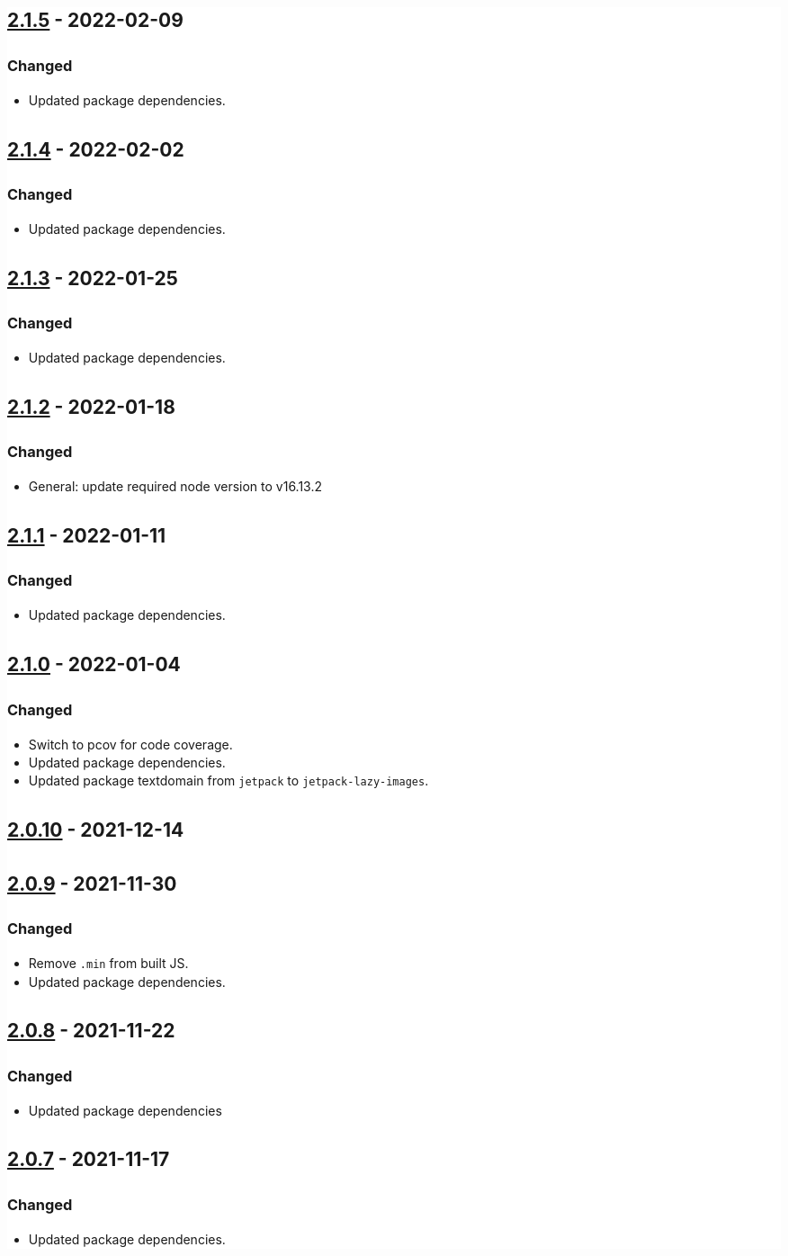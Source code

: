 ## [2.1.5] - 2022-02-09
### Changed
- Updated package dependencies.

## [2.1.4] - 2022-02-02
### Changed
- Updated package dependencies.

## [2.1.3] - 2022-01-25
### Changed
- Updated package dependencies.

## [2.1.2] - 2022-01-18
### Changed
- General: update required node version to v16.13.2

## [2.1.1] - 2022-01-11
### Changed
- Updated package dependencies.

## [2.1.0] - 2022-01-04
### Changed
- Switch to pcov for code coverage.
- Updated package dependencies.
- Updated package textdomain from `jetpack` to `jetpack-lazy-images`.

## [2.0.10] - 2021-12-14

## [2.0.9] - 2021-11-30
### Changed
- Remove `.min` from built JS.
- Updated package dependencies.

## [2.0.8] - 2021-11-22
### Changed
- Updated package dependencies

## [2.0.7] - 2021-11-17
### Changed
- Updated package dependencies.


[2.3.3-alpha]: https://github.com/Automattic/jetpack-lazy-images/compare/v2.3.2...v2.3.3-alpha
[2.3.2]: https://github.com/Automattic/jetpack-lazy-images/compare/v2.3.1...v2.3.2
[2.3.1]: https://github.com/Automattic/jetpack-lazy-images/compare/v2.3.0...v2.3.1
[2.3.0]: https://github.com/Automattic/jetpack-lazy-images/compare/v2.2.0...v2.3.0
[2.2.0]: https://github.com/Automattic/jetpack-lazy-images/compare/v2.1.45...v2.2.0
[2.1.45]: https://github.com/Automattic/jetpack-lazy-images/compare/v2.1.44...v2.1.45
[2.1.44]: https://github.com/Automattic/jetpack-lazy-images/compare/v2.1.43...v2.1.44
[2.1.43]: https://github.com/Automattic/jetpack-lazy-images/compare/v2.1.42...v2.1.43
[2.1.42]: https://github.com/Automattic/jetpack-lazy-images/compare/v2.1.41...v2.1.42
[2.1.41]: https://github.com/Automattic/jetpack-lazy-images/compare/v2.1.40...v2.1.41
[2.1.40]: https://github.com/Automattic/jetpack-lazy-images/compare/v2.1.39...v2.1.40
[2.1.39]: https://github.com/Automattic/jetpack-lazy-images/compare/v2.1.38...v2.1.39
[2.1.38]: https://github.com/Automattic/jetpack-lazy-images/compare/v2.1.37...v2.1.38
[2.1.37]: https://github.com/Automattic/jetpack-lazy-images/compare/v2.1.36...v2.1.37
[2.1.36]: https://github.com/Automattic/jetpack-lazy-images/compare/v2.1.35...v2.1.36
[2.1.35]: https://github.com/Automattic/jetpack-lazy-images/compare/v2.1.34...v2.1.35
[2.1.34]: https://github.com/Automattic/jetpack-lazy-images/compare/v2.1.33...v2.1.34
[2.1.33]: https://github.com/Automattic/jetpack-lazy-images/compare/v2.1.32...v2.1.33
[2.1.32]: https://github.com/Automattic/jetpack-lazy-images/compare/v2.1.31...v2.1.32
[2.1.31]: https://github.com/Automattic/jetpack-lazy-images/compare/v2.1.30...v2.1.31
[2.1.30]: https://github.com/Automattic/jetpack-lazy-images/compare/v2.1.29...v2.1.30
[2.1.29]: https://github.com/Automattic/jetpack-lazy-images/compare/v2.1.28...v2.1.29
[2.1.28]: https://github.com/Automattic/jetpack-lazy-images/compare/v2.1.27...v2.1.28
[2.1.27]: https://github.com/Automattic/jetpack-lazy-images/compare/v2.1.26...v2.1.27
[2.1.26]: https://github.com/Automattic/jetpack-lazy-images/compare/v2.1.25...v2.1.26
[2.1.25]: https://github.com/Automattic/jetpack-lazy-images/compare/v2.1.24...v2.1.25
[2.1.24]: https://github.com/Automattic/jetpack-lazy-images/compare/v2.1.23...v2.1.24
[2.1.23]: https://github.com/Automattic/jetpack-lazy-images/compare/v2.1.22...v2.1.23
[2.1.22]: https://github.com/Automattic/jetpack-lazy-images/compare/v2.1.21...v2.1.22
[2.1.21]: https://github.com/Automattic/jetpack-lazy-images/compare/v2.1.20...v2.1.21
[2.1.20]: https://github.com/Automattic/jetpack-lazy-images/compare/v2.1.19...v2.1.20
[2.1.19]: https://github.com/Automattic/jetpack-lazy-images/compare/v2.1.18...v2.1.19
[2.1.18]: https://github.com/Automattic/jetpack-lazy-images/compare/v2.1.17...v2.1.18
[2.1.17]: https://github.com/Automattic/jetpack-lazy-images/compare/v2.1.16...v2.1.17
[2.1.16]: https://github.com/Automattic/jetpack-lazy-images/compare/v2.1.15...v2.1.16
[2.1.15]: https://github.com/Automattic/jetpack-lazy-images/compare/v2.1.14...v2.1.15
[2.1.14]: https://github.com/Automattic/jetpack-lazy-images/compare/v2.1.13...v2.1.14
[2.1.13]: https://github.com/Automattic/jetpack-lazy-images/compare/v2.1.12...v2.1.13
[2.1.12]: https://github.com/Automattic/jetpack-lazy-images/compare/v2.1.11...v2.1.12
[2.1.11]: https://github.com/Automattic/jetpack-lazy-images/compare/v2.1.10...v2.1.11
[2.1.10]: https://github.com/Automattic/jetpack-lazy-images/compare/v2.1.9...v2.1.10
[2.1.9]: https://github.com/Automattic/jetpack-lazy-images/compare/v2.1.8...v2.1.9
[2.1.8]: https://github.com/Automattic/jetpack-lazy-images/compare/v2.1.7...v2.1.8
[2.1.7]: https://github.com/Automattic/jetpack-lazy-images/compare/v2.1.6...v2.1.7
[2.1.6]: https://github.com/Automattic/jetpack-lazy-images/compare/v2.1.5...v2.1.6
[2.1.5]: https://github.com/Automattic/jetpack-lazy-images/compare/v2.1.4...v2.1.5
[2.1.4]: https://github.com/Automattic/jetpack-lazy-images/compare/v2.1.3...v2.1.4
[2.1.3]: https://github.com/Automattic/jetpack-lazy-images/compare/v2.1.2...v2.1.3
[2.1.2]: https://github.com/Automattic/jetpack-lazy-images/compare/v2.1.1...v2.1.2
[2.1.1]: https://github.com/Automattic/jetpack-lazy-images/compare/v2.1.0...v2.1.1
[2.1.0]: https://github.com/Automattic/jetpack-lazy-images/compare/v2.0.10...v2.1.0
[2.0.10]: https://github.com/Automattic/jetpack-lazy-images/compare/v2.0.9...v2.0.10
[2.0.9]: https://github.com/Automattic/jetpack-lazy-images/compare/v2.0.8...v2.0.9
[2.0.8]: https://github.com/Automattic/jetpack-lazy-images/compare/v2.0.7...v2.0.8
[2.0.7]: https://github.com/Automattic/jetpack-lazy-images/compare/v2.0.6...v2.0.7
[2.0.6]: https://github.com/Automattic/jetpack-lazy-images/compare/v2.0.5...v2.0.6
[2.0.5]: https://github.com/Automattic/jetpack-lazy-images/compare/v2.0.4...v2.0.5
[2.0.4]: https://github.com/Automattic/jetpack-lazy-images/compare/v2.0.3...v2.0.4
[2.0.3]: https://github.com/Automattic/jetpack-lazy-images/compare/v2.0.2...v2.0.3
[2.0.2]: https://github.com/Automattic/jetpack-lazy-images/compare/v2.0.1...v2.0.2
[2.0.1]: https://github.com/Automattic/jetpack-lazy-images/compare/v2.0.0...v2.0.1
[2.0.0]: https://github.com/Automattic/jetpack-lazy-images/compare/v1.5.1...v2.0.0
[1.5.1]: https://github.com/Automattic/jetpack-lazy-images/compare/v1.5.0...v1.5.1
[1.5.0]: https://github.com/Automattic/jetpack-lazy-images/compare/v1.4.4...v1.5.0
[1.4.4]: https://github.com/Automattic/jetpack-lazy-images/compare/v1.4.3...v1.4.4
[1.4.3]: https://github.com/Automattic/jetpack-lazy-images/compare/v1.4.2...v1.4.3
[1.4.2]: https://github.com/Automattic/jetpack-lazy-images/compare/v1.4.1...v1.4.2
[1.4.1]: https://github.com/Automattic/jetpack-lazy-images/compare/v1.4.0...v1.4.1
[1.4.0]: https://github.com/Automattic/jetpack-lazy-images/compare/v1.3.0...v1.4.0
[1.3.0]: https://github.com/Automattic/jetpack-lazy-images/compare/v1.2.2...v1.3.0
[1.2.2]: https://github.com/Automattic/jetpack-lazy-images/compare/v1.2.1...v1.2.2
[1.2.1]: https://github.com/Automattic/jetpack-lazy-images/compare/v1.2.0...v1.2.1
[1.2.0]: https://github.com/Automattic/jetpack-lazy-images/compare/v1.1.3...v1.2.0
[1.1.3]: https://github.com/Automattic/jetpack-lazy-images/compare/v1.1.2...v1.1.3
[1.1.2]: https://github.com/Automattic/jetpack-lazy-images/compare/v1.1.1...v1.1.2
[1.1.1]: https://github.com/Automattic/jetpack-lazy-images/compare/v1.1.0...v1.1.1
[1.1.0]: https://github.com/Automattic/jetpack-lazy-images/compare/v1.0.0...v1.1.0